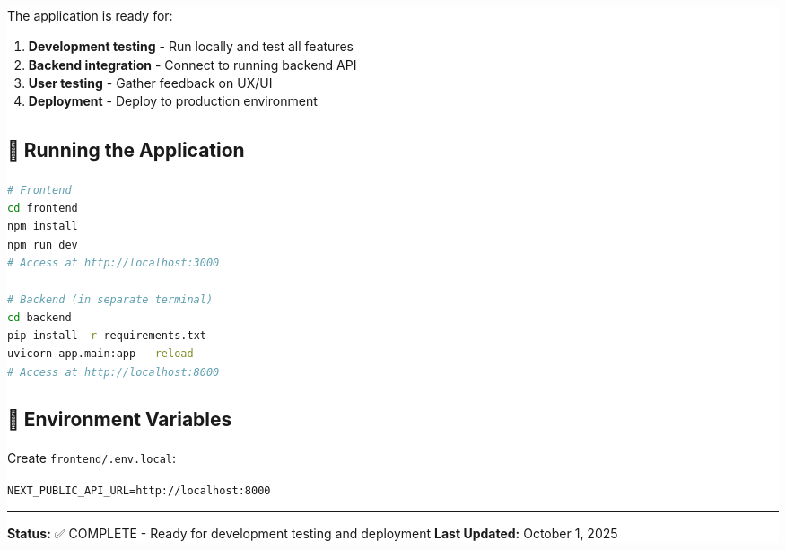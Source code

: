 The application is ready for:
1. **Development testing** - Run locally and test all features
2. **Backend integration** - Connect to running backend API
3. **User testing** - Gather feedback on UX/UI
4. **Deployment** - Deploy to production environment

## 🔧 Running the Application

```bash
# Frontend
cd frontend
npm install
npm run dev
# Access at http://localhost:3000

# Backend (in separate terminal)
cd backend
pip install -r requirements.txt
uvicorn app.main:app --reload
# Access at http://localhost:8000
```

## 📝 Environment Variables

Create `frontend/.env.local`:
```
NEXT_PUBLIC_API_URL=http://localhost:8000
```

---

**Status:** ✅ COMPLETE - Ready for development testing and deployment
**Last Updated:** October 1, 2025
